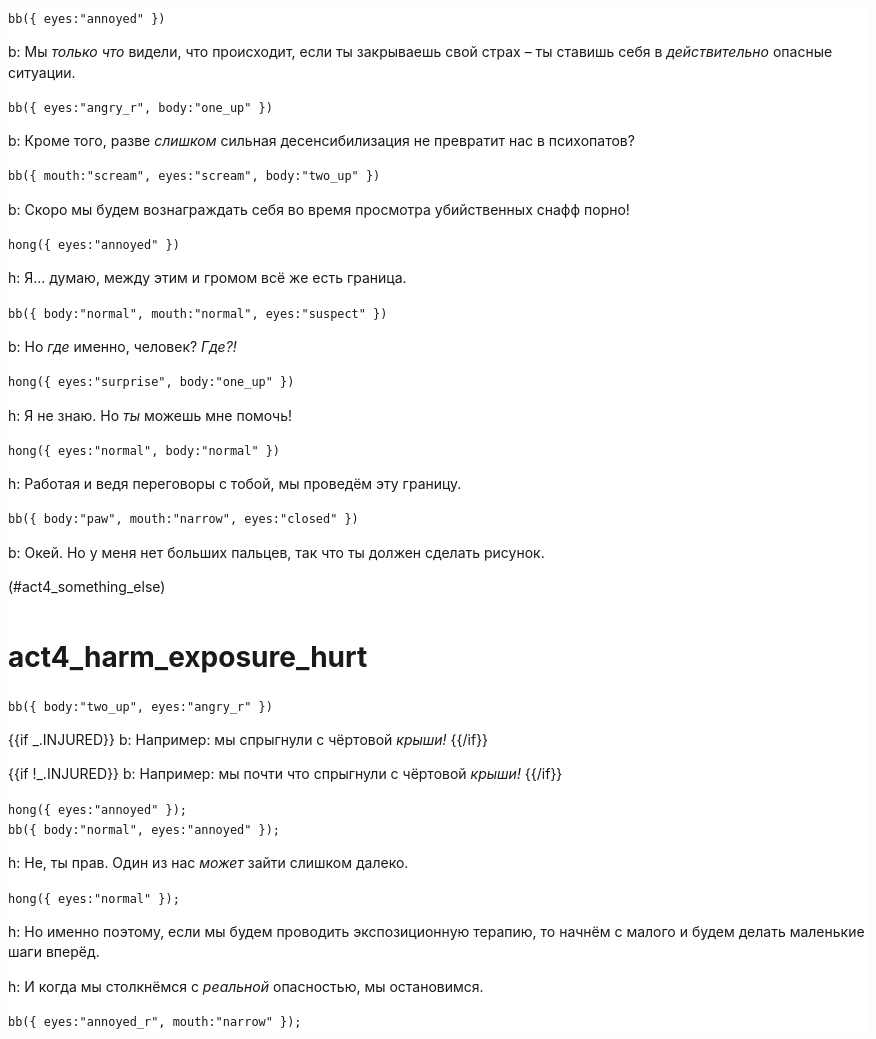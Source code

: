 `bb({ eyes:"annoyed" })`

b: Мы *только что* видели, что происходит, если ты закрываешь свой страх – ты ставишь себя в *действительно* опасные ситуации.

`bb({ eyes:"angry_r", body:"one_up" })`

b: Кроме того, разве *слишком* сильная десенсибилизация не превратит нас в психопатов?

`bb({ mouth:"scream", eyes:"scream", body:"two_up" })`

b: Скоро мы будем вознаграждать себя во время просмотра убийственных снафф порно!

`hong({ eyes:"annoyed" })`

h: Я... думаю, между этим и громом всё же есть граница.

`bb({ body:"normal", mouth:"normal", eyes:"suspect" })`

b: Но *где* именно, человек? *Где?!*

`hong({ eyes:"surprise", body:"one_up" })`

h: Я не знаю. Но *ты* можешь мне помочь!

`hong({ eyes:"normal", body:"normal" })`

h: Работая и ведя переговоры с тобой, мы проведём эту границу.

`bb({ body:"paw", mouth:"narrow", eyes:"closed" })`

b: Окей. Но у меня нет больших пальцев, так что ты должен сделать рисунок.

(#act4_something_else)

# act4_harm_exposure_hurt

`bb({ body:"two_up", eyes:"angry_r" })`

{{if _.INJURED}}
b: Например: мы спрыгнули с чёртовой *крыши!*
{{/if}}

{{if !_.INJURED}}
b: Например: мы почти что спрыгнули с чёртовой *крыши!*
{{/if}}

```
hong({ eyes:"annoyed" });
bb({ body:"normal", eyes:"annoyed" });
```

h: Не, ты прав. Один из нас *может* зайти слишком далеко.

`hong({ eyes:"normal" });`

h: Но именно поэтому, если мы будем проводить экспозиционную терапию, то начнём с малого и будем делать маленькие шаги вперёд.

h: И когда мы столкнёмся с *реальной* опасностью, мы остановимся.

`bb({ eyes:"annoyed_r", mouth:"narrow" });`
